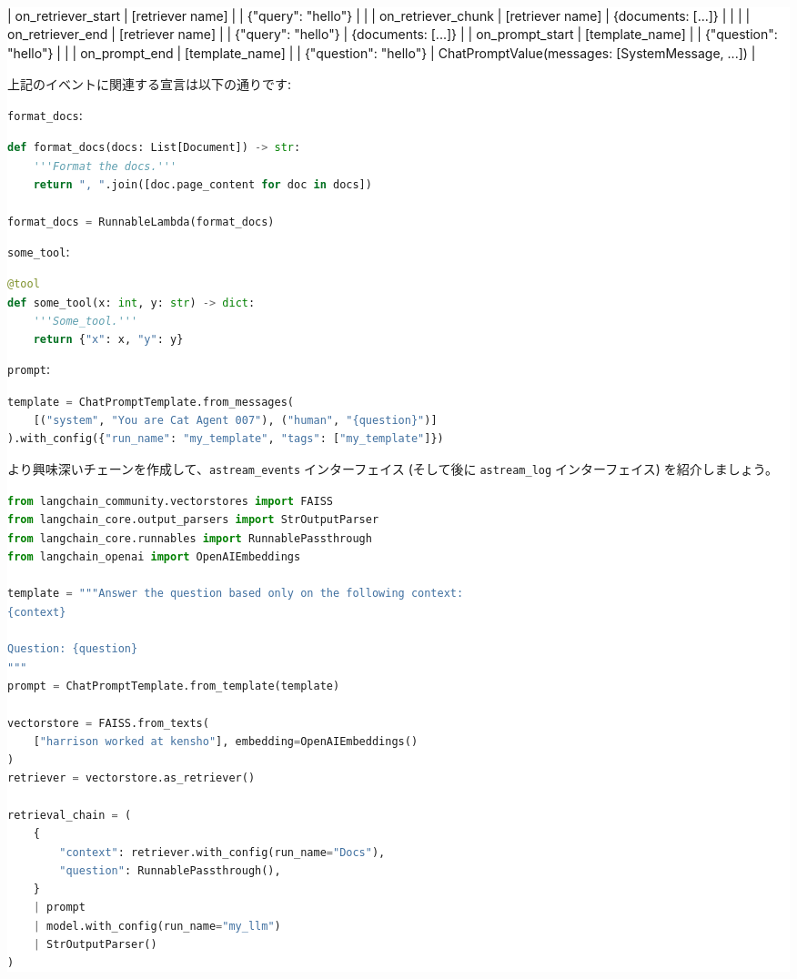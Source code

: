 | on_retriever_start   | [retriever name] |                                 | {"query": "hello"}                            |                                                 |
| on_retriever_chunk   | [retriever name] | {documents: [...]}              |                                               |                                                 |
| on_retriever_end     | [retriever name] |                                 | {"query": "hello"}                            | {documents: [...]}                              |
| on_prompt_start      | [template_name]  |                                 | {"question": "hello"}                         |                                                 |
| on_prompt_end        | [template_name]  |                                 | {"question": "hello"}                         | ChatPromptValue(messages: [SystemMessage, ...]) |

上記のイベントに関連する宣言は以下の通りです:

`format_docs`:

```python
def format_docs(docs: List[Document]) -> str:
    '''Format the docs.'''
    return ", ".join([doc.page_content for doc in docs])

format_docs = RunnableLambda(format_docs)
```

`some_tool`:

```python
@tool
def some_tool(x: int, y: str) -> dict:
    '''Some_tool.'''
    return {"x": x, "y": y}
```

`prompt`:

```python
template = ChatPromptTemplate.from_messages(
    [("system", "You are Cat Agent 007"), ("human", "{question}")]
).with_config({"run_name": "my_template", "tags": ["my_template"]})
```

より興味深いチェーンを作成して、`astream_events` インターフェイス (そして後に `astream_log` インターフェイス) を紹介しましょう。

```python
from langchain_community.vectorstores import FAISS
from langchain_core.output_parsers import StrOutputParser
from langchain_core.runnables import RunnablePassthrough
from langchain_openai import OpenAIEmbeddings

template = """Answer the question based only on the following context:
{context}

Question: {question}
"""
prompt = ChatPromptTemplate.from_template(template)

vectorstore = FAISS.from_texts(
    ["harrison worked at kensho"], embedding=OpenAIEmbeddings()
)
retriever = vectorstore.as_retriever()

retrieval_chain = (
    {
        "context": retriever.with_config(run_name="Docs"),
        "question": RunnablePassthrough(),
    }
    | prompt
    | model.with_config(run_name="my_llm")
    | StrOutputParser()
)
```
